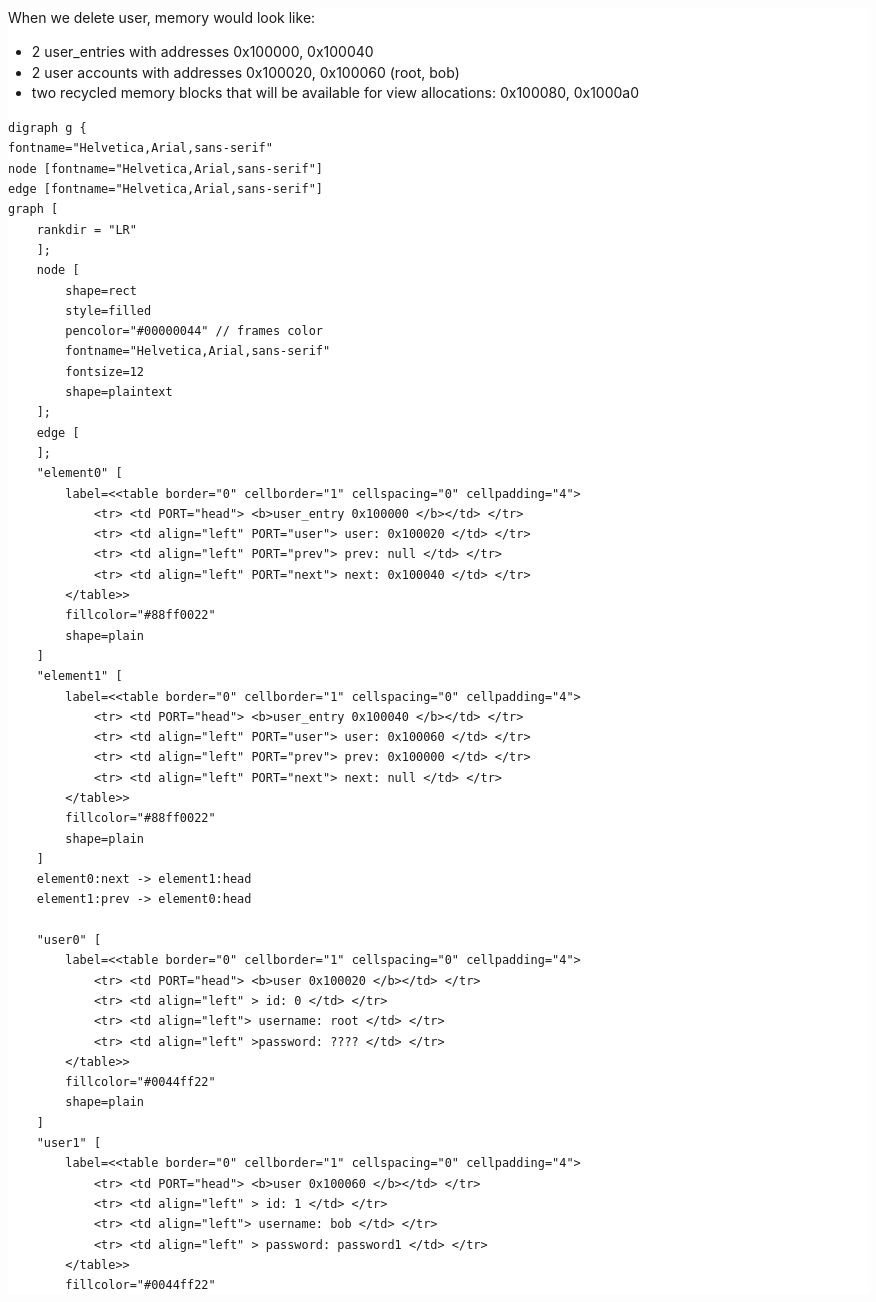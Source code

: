When we delete user, memory would look like:

* 2 user_entries with addresses 0x100000, 0x100040
* 2 user accounts with addresses 0x100020, 0x100060 (root, bob)
* two recycled memory blocks that will be available for view allocations: 0x100080, 0x1000a0

```graphviz dot attack_plan.svg
digraph g {
fontname="Helvetica,Arial,sans-serif"
node [fontname="Helvetica,Arial,sans-serif"]
edge [fontname="Helvetica,Arial,sans-serif"]
graph [
    rankdir = "LR"
    ];
    node [
    	shape=rect
		style=filled
		pencolor="#00000044" // frames color
		fontname="Helvetica,Arial,sans-serif"
		fontsize=12
		shape=plaintext
    ];
    edge [
    ];
    "element0" [
    	label=<<table border="0" cellborder="1" cellspacing="0" cellpadding="4">
			<tr> <td PORT="head"> <b>user_entry 0x100000 </b></td> </tr>
			<tr> <td align="left" PORT="user"> user: 0x100020 </td> </tr>
			<tr> <td align="left" PORT="prev"> prev: null </td> </tr>
			<tr> <td align="left" PORT="next"> next: 0x100040 </td> </tr>
		</table>>
		fillcolor="#88ff0022"
		shape=plain
    ]
    "element1" [
    	label=<<table border="0" cellborder="1" cellspacing="0" cellpadding="4">
			<tr> <td PORT="head"> <b>user_entry 0x100040 </b></td> </tr>
			<tr> <td align="left" PORT="user"> user: 0x100060 </td> </tr>
			<tr> <td align="left" PORT="prev"> prev: 0x100000 </td> </tr>
			<tr> <td align="left" PORT="next"> next: null </td> </tr>
		</table>>
		fillcolor="#88ff0022"
		shape=plain
    ]
    element0:next -> element1:head
    element1:prev -> element0:head
    
    "user0" [
    	label=<<table border="0" cellborder="1" cellspacing="0" cellpadding="4">
			<tr> <td PORT="head"> <b>user 0x100020 </b></td> </tr>
			<tr> <td align="left" > id: 0 </td> </tr>
			<tr> <td align="left"> username: root </td> </tr>
			<tr> <td align="left" >password: ???? </td> </tr>
		</table>>
		fillcolor="#0044ff22"
		shape=plain
    ]
    "user1" [
    	label=<<table border="0" cellborder="1" cellspacing="0" cellpadding="4">
			<tr> <td PORT="head"> <b>user 0x100060 </b></td> </tr>
			<tr> <td align="left" > id: 1 </td> </tr>
			<tr> <td align="left"> username: bob </td> </tr>
			<tr> <td align="left" > password: password1 </td> </tr>
		</table>>
		fillcolor="#0044ff22"
```